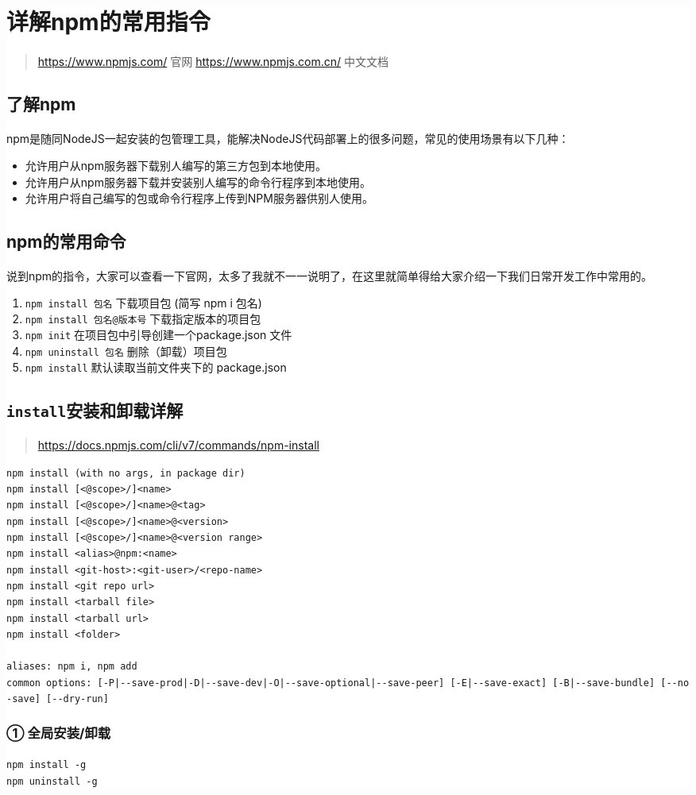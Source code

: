 # 详解npm的常用指令

>https://www.npmjs.com/ 官网
> https://www.npmjs.com.cn/ 中文文档

## 了解npm

npm是随同NodeJS一起安装的包管理工具，能解决NodeJS代码部署上的很多问题，常见的使用场景有以下几种：

- 允许用户从npm服务器下载别人编写的第三方包到本地使用。
- 允许用户从npm服务器下载并安装别人编写的命令行程序到本地使用。
- 允许用户将自己编写的包或命令行程序上传到NPM服务器供别人使用。

## npm的常用命令

说到npm的指令，大家可以查看一下官网，太多了我就不一一说明了，在这里就简单得给大家介绍一下我们日常开发工作中常用的。

1. `npm install 包名`  下载项目包 (简写 npm i 包名)
2. `npm install 包名@版本号`  下载指定版本的项目包
3. `npm init` 在项目包中引导创建一个package.json 文件
4. `npm uninstall 包名`  删除（卸载）项目包
5. `npm install`  默认读取当前文件夹下的 package.json

## `install`安装和卸载详解

> https://docs.npmjs.com/cli/v7/commands/npm-install



```shell
npm install (with no args, in package dir)
npm install [<@scope>/]<name>
npm install [<@scope>/]<name>@<tag>
npm install [<@scope>/]<name>@<version>
npm install [<@scope>/]<name>@<version range>
npm install <alias>@npm:<name>
npm install <git-host>:<git-user>/<repo-name>
npm install <git repo url>
npm install <tarball file>
npm install <tarball url>
npm install <folder>

aliases: npm i, npm add
common options: [-P|--save-prod|-D|--save-dev|-O|--save-optional|--save-peer] [-E|--save-exact] [-B|--save-bundle] [--no-save] [--dry-run]
```



### ① 全局安装/卸载

```shell
npm install -g
npm uninstall -g 
```
